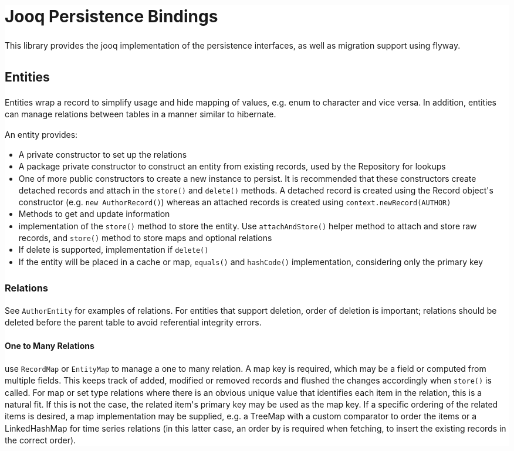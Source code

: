 # Jooq Persistence Bindings

This library provides the jooq implementation of the persistence interfaces, as well as migration support 
using flyway.

## Entities

Entities wrap a record to simplify usage and hide mapping of values, e.g. enum to character and vice versa.
In addition, entities can manage relations between tables in a manner similar to hibernate.

An entity provides:
- A private constructor to set up the relations
- A package private constructor to construct an entity from existing records, used by the Repository for lookups
- One of more public constructors to create a new instance to persist. It is recommended that these constructors create 
detached records and attach in the `store()` and `delete()` methods. A detached record is created using the Record 
object's constructor (e.g. `new AuthorRecord()`) whereas an attached records is created using `context.newRecord(AUTHOR)` 
- Methods to get and update information
- implementation of the `store()` method to store the entity. Use `attachAndStore()` helper method to attach and store 
raw records, and `store()` method to store maps and optional relations
- If delete is supported, implementation if `delete()`
- If the entity will be placed in a cache or map, `equals()` and `hashCode()` implementation, considering only the
primary key 

 
### Relations

See `AuthorEntity` for examples of relations. For entities that support deletion, order of deletion is
important; relations should be deleted before the parent table to avoid referential integrity errors.

#### One to Many Relations

use `RecordMap` or `EntityMap` to manage a one to many relation. A map key is required, which may be
a field or computed from multiple fields. This keeps track of added, modified or removed records and flushed
the changes accordingly when `store()` is called. For map or set type relations where there is an obvious
unique value that identifies each item in the relation, this is a natural fit. If this is not the case, the
related item's primary key may be used as the map key. If a specific ordering of the related items is desired,
a map implementation may be supplied, e.g. a TreeMap with a custom comparator to order the items or a
LinkedHashMap for time series relations (in this latter case, an order by is required when fetching, to insert
the existing records in the correct order).  
